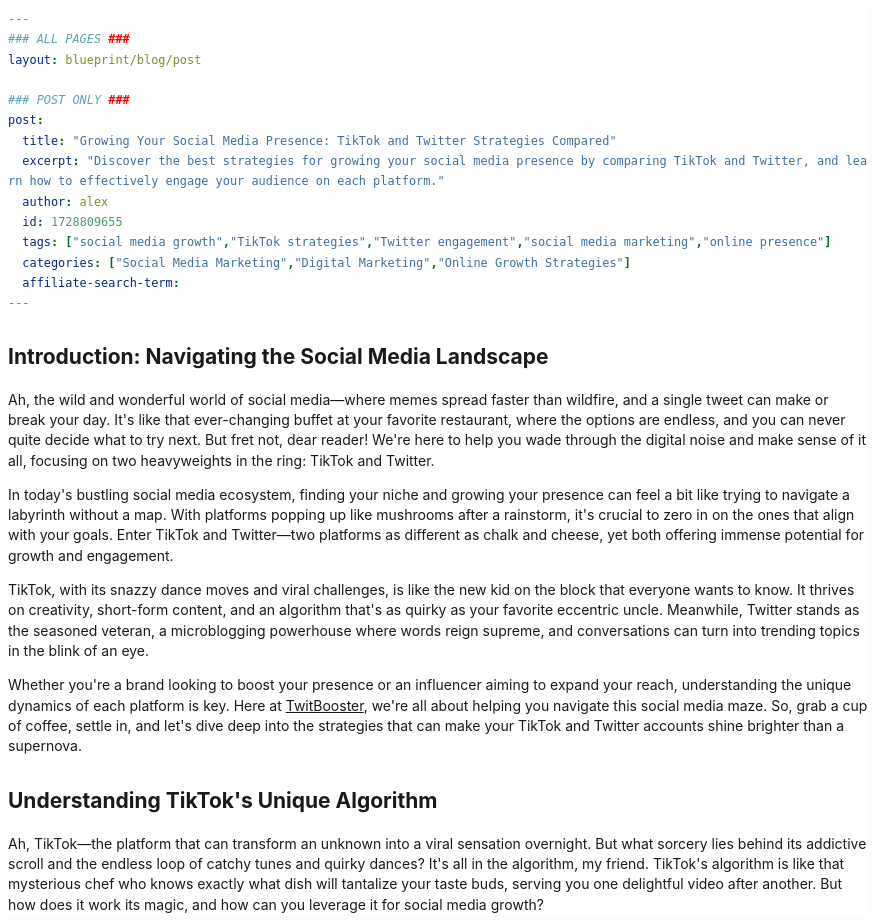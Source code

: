 ```yaml
---
### ALL PAGES ###
layout: blueprint/blog/post

### POST ONLY ###
post:
  title: "Growing Your Social Media Presence: TikTok and Twitter Strategies Compared"
  excerpt: "Discover the best strategies for growing your social media presence by comparing TikTok and Twitter, and learn how to effectively engage your audience on each platform."
  author: alex
  id: 1728809655
  tags: ["social media growth","TikTok strategies","Twitter engagement","social media marketing","online presence"]
  categories: ["Social Media Marketing","Digital Marketing","Online Growth Strategies"]
  affiliate-search-term: 
---
```


## Introduction: Navigating the Social Media Landscape

Ah, the wild and wonderful world of social media—where memes spread faster than wildfire, and a single tweet can make or break your day. It's like that ever-changing buffet at your favorite restaurant, where the options are endless, and you can never quite decide what to try next. But fret not, dear reader! We're here to help you wade through the digital noise and make sense of it all, focusing on two heavyweights in the ring: TikTok and Twitter.

In today's bustling social media ecosystem, finding your niche and growing your presence can feel a bit like trying to navigate a labyrinth without a map. With platforms popping up like mushrooms after a rainstorm, it's crucial to zero in on the ones that align with your goals. Enter TikTok and Twitter—two platforms as different as chalk and cheese, yet both offering immense potential for growth and engagement.

TikTok, with its snazzy dance moves and viral challenges, is like the new kid on the block that everyone wants to know. It thrives on creativity, short-form content, and an algorithm that's as quirky as your favorite eccentric uncle. Meanwhile, Twitter stands as the seasoned veteran, a microblogging powerhouse where words reign supreme, and conversations can turn into trending topics in the blink of an eye. 

Whether you're a brand looking to boost your presence or an influencer aiming to expand your reach, understanding the unique dynamics of each platform is key. Here at [TwitBooster](https://twitbooster.com), we're all about helping you navigate this social media maze. So, grab a cup of coffee, settle in, and let's dive deep into the strategies that can make your TikTok and Twitter accounts shine brighter than a supernova.

## Understanding TikTok's Unique Algorithm

Ah, TikTok—the platform that can transform an unknown into a viral sensation overnight. But what sorcery lies behind its addictive scroll and the endless loop of catchy tunes and quirky dances? It's all in the algorithm, my friend. TikTok's algorithm is like that mysterious chef who knows exactly what dish will tantalize your taste buds, serving you one delightful video after another. But how does it work its magic, and how can you leverage it for social media growth?
